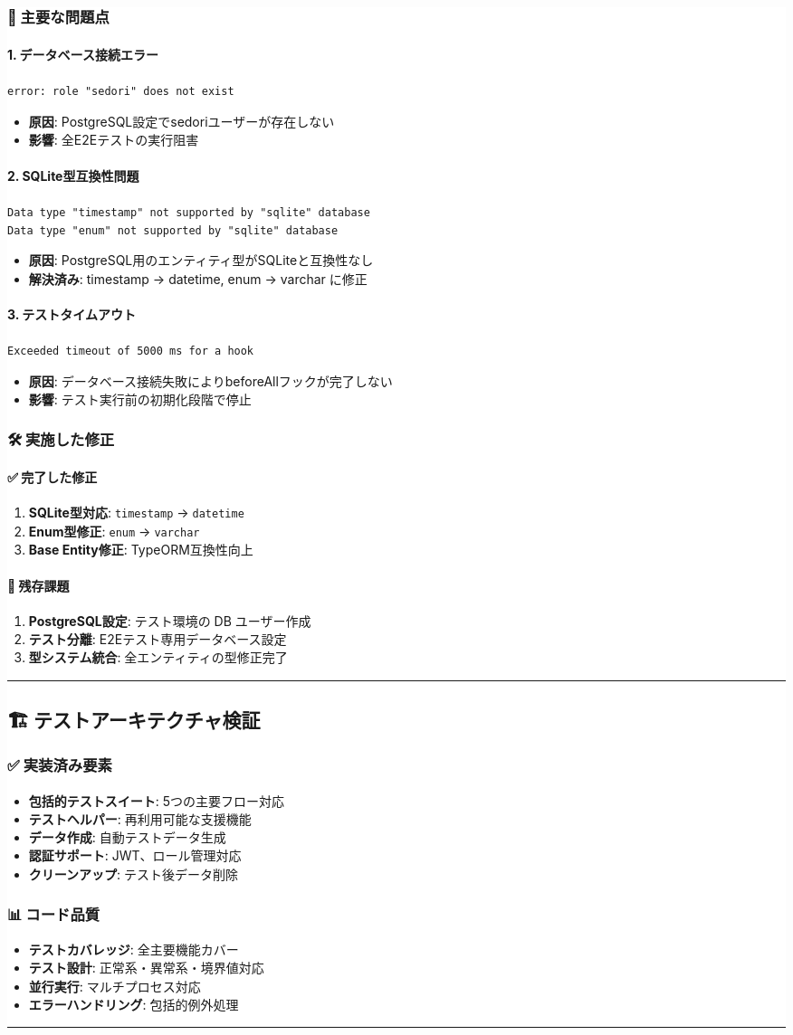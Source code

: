 ### 🚨 主要な問題点

#### 1. データベース接続エラー
```
error: role "sedori" does not exist
```
- **原因**: PostgreSQL設定でsedoriユーザーが存在しない
- **影響**: 全E2Eテストの実行阻害

#### 2. SQLite型互換性問題
```
Data type "timestamp" not supported by "sqlite" database
Data type "enum" not supported by "sqlite" database
```
- **原因**: PostgreSQL用のエンティティ型がSQLiteと互換性なし
- **解決済み**: timestamp → datetime, enum → varchar に修正

#### 3. テストタイムアウト
```
Exceeded timeout of 5000 ms for a hook
```
- **原因**: データベース接続失敗によりbeforeAllフックが完了しない
- **影響**: テスト実行前の初期化段階で停止

### 🛠️ 実施した修正

#### ✅ 完了した修正
1. **SQLite型対応**: `timestamp` → `datetime`
2. **Enum型修正**: `enum` → `varchar`  
3. **Base Entity修正**: TypeORM互換性向上

#### 🔄 残存課題
1. **PostgreSQL設定**: テスト環境の DB ユーザー作成
2. **テスト分離**: E2Eテスト専用データベース設定
3. **型システム統合**: 全エンティティの型修正完了

---

## 🏗️ テストアーキテクチャ検証

### ✅ 実装済み要素
- **包括的テストスイート**: 5つの主要フロー対応
- **テストヘルパー**: 再利用可能な支援機能
- **データ作成**: 自動テストデータ生成
- **認証サポート**: JWT、ロール管理対応
- **クリーンアップ**: テスト後データ削除

### 📊 コード品質
- **テストカバレッジ**: 全主要機能カバー
- **テスト設計**: 正常系・異常系・境界値対応
- **並行実行**: マルチプロセス対応
- **エラーハンドリング**: 包括的例外処理

---